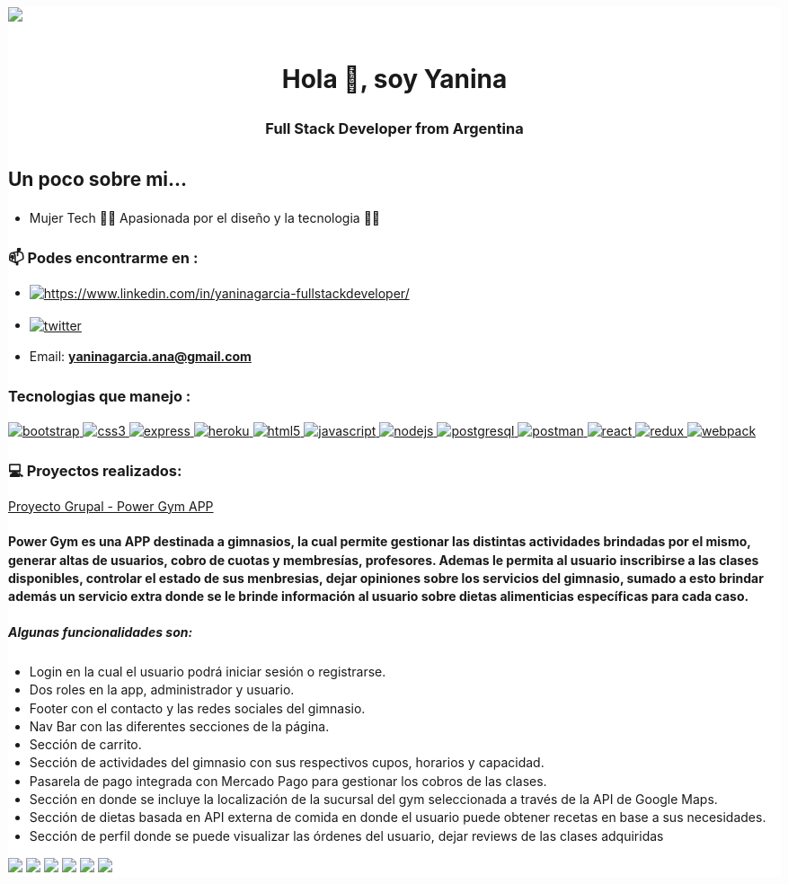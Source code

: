 
<img width="100%" src="https://github.com/YaniAnaGarcia/YaniAnaGarcia/blob/main/Imagenes/fondo/fondoo.jpg"/>

<h1 align="center">Hola 👋, soy Yanina</h1>
<h3 align="center">Full Stack Developer from Argentina</h3>

<h2> Un poco sobre mi...</h2>

- Mujer Tech 💜🧡 Apasionada por el diseño y la tecnologia 👩‍💻



<h3 align="left" > 📫 Podes encontrarme en :</h3>

- <a href="https://www.linkedin.com/in/yaninagarcia-fullstackdeveloper/" target="blank"><img align="center" src="https://raw.githubusercontent.com/rahuldkjain/github-profile-readme-generator/master/src/images/icons/Social/linked-in-alt.svg" alt="https://www.linkedin.com/in/yaninagarcia-fullstackdeveloper/" height="20" width="30" /></a>

- <a href="https://twitter.com/YaninaAnaG?t=ceSkCLhhzEmX7n6dCtSItg&s=08" target="blank"><img align="center" src="https://img.shields.io/badge/twitter-%230077D4.svg?&style=flat-square&logo=twitter&logoColor=white" alt="twitter" height="20" width="35"/></a>

-  Email: **yaninagarcia.ana@gmail.com**



<h3 align="left">Tecnologias que manejo :</h3>

<p align="left">  <a href="https://getbootstrap.com" target="_blank" rel="noreferrer"> <img src="https://raw.githubusercontent.com/devicons/devicon/master/icons/bootstrap/bootstrap-plain-wordmark.svg" alt="bootstrap" width="40" height="40"/> </a> <a href="https://www.w3schools.com/css/" target="_blank" rel="noreferrer"> <img src="https://raw.githubusercontent.com/devicons/devicon/master/icons/css3/css3-original-wordmark.svg" alt="css3" width="40" height="40"/> </a> <a href="https://expressjs.com" target="_blank" rel="noreferrer"> <img src="https://raw.githubusercontent.com/devicons/devicon/master/icons/express/express-original-wordmark.svg" alt="express" width="40" height="40"/> </a>  <a href="https://heroku.com" target="_blank" rel="noreferrer"> <img src="https://www.vectorlogo.zone/logos/heroku/heroku-icon.svg" alt="heroku" width="40" height="40"/> </a> <a href="https://www.w3.org/html/" target="_blank" rel="noreferrer"> <img src="https://raw.githubusercontent.com/devicons/devicon/master/icons/html5/html5-original-wordmark.svg" alt="html5" width="40" height="40"/> </a> <a href="https://developer.mozilla.org/en-US/docs/Web/JavaScript" target="_blank" rel="noreferrer"> <img src="https://raw.githubusercontent.com/devicons/devicon/master/icons/javascript/javascript-original.svg" alt="javascript" width="40" height="40"/> </a> <a href="https://nodejs.org" target="_blank" rel="noreferrer"> <img src="https://raw.githubusercontent.com/devicons/devicon/master/icons/nodejs/nodejs-original-wordmark.svg" alt="nodejs" width="40" height="40"/> </a> <a href="https://www.postgresql.org" target="_blank" rel="noreferrer"> <img src="https://raw.githubusercontent.com/devicons/devicon/master/icons/postgresql/postgresql-original-wordmark.svg" alt="postgresql" width="40" height="40"/> </a> <a href="https://postman.com" target="_blank" rel="noreferrer"> <img src="https://www.vectorlogo.zone/logos/getpostman/getpostman-icon.svg" alt="postman" width="40" height="40"/> </a> <a href="https://reactjs.org/" target="_blank" rel="noreferrer"> <img src="https://raw.githubusercontent.com/devicons/devicon/master/icons/react/react-original-wordmark.svg" alt="react" width="40" height="40"/> </a> <a href="https://redux.js.org" target="_blank" rel="noreferrer"> <img src="https://raw.githubusercontent.com/devicons/devicon/master/icons/redux/redux-original.svg" alt="redux" width="40" height="40"/> </a>  <a href="https://webpack.js.org" target="_blank" rel="noreferrer"> <img src="https://raw.githubusercontent.com/devicons/devicon/d00d0969292a6569d45b06d3f350f463a0107b0d/icons/webpack/webpack-original-wordmark.svg" alt="webpack" width="40" height="40"/> </a> </p>



<h3 align="left"> 💻 Proyectos realizados:</h3>

[Proyecto Grupal - Power Gym APP](https://github.com/agskbr/PF-Gym-Control-App.git)
<h4> Power Gym es una APP destinada a gimnasios, la cual permite gestionar las distintas actividades brindadas por el mismo, generar altas de usuarios, cobro de cuotas y membresías, profesores. Ademas le permita al usuario inscribirse a las clases disponibles, controlar el estado de sus menbresias, dejar opiniones sobre los servicios del gimnasio, sumado a esto brindar además un servicio extra donde se le brinde información al usuario sobre dietas alimenticias específicas para cada caso. </h4>

<h5>Algunas funcionalidades son:</h5>

<ul>
<li>Login en la cual el usuario podrá iniciar sesión o registrarse.</li>
<li>Dos roles en la app, administrador y usuario.</li>
<li>Footer con el contacto y las redes sociales del gimnasio. </li>
<li>Nav Bar con las diferentes secciones de la página. </li>
<li>Sección de carrito. </li>
<li>Sección de actividades del gimnasio con sus respectivos cupos, horarios y capacidad. </li>
<li> Pasarela de pago integrada con Mercado Pago para gestionar los cobros de las clases.</li>
<li>Sección en donde se incluye la localización de la sucursal del gym seleccionada a través de la API de Google Maps. </li>
<li>Sección de dietas basada en API externa de comida en donde el usuario puede obtener recetas en base a sus necesidades.</li>
<li>Sección de perfil donde se puede visualizar las órdenes del usuario, dejar reviews de las clases adquiridas</li>
</ul>

 <code><img width="30%" src=https://github.com/YaniAnaGarcia/YaniAnaGarcia/blob/main/Imagenes/powerGym/ABOUT.png></code>
 <code><img width="30%" src=https://github.com/YaniAnaGarcia/YaniAnaGarcia/blob/main/Imagenes/powerGym/activities.png></code>
 <code><img width="30%" src=https://github.com/YaniAnaGarcia/YaniAnaGarcia/blob/main/Imagenes/powerGym/cart2.png></code>
 <code><img width="30%" src=https://github.com/YaniAnaGarcia/YaniAnaGarcia/blob/main/Imagenes/powerGym/googleMaps.png></code>
 <code><img width="30%" src=https://github.com/YaniAnaGarcia/YaniAnaGarcia/blob/main/Imagenes/powerGym/footer.png></code>
 <code><img width="30%" src=https://github.com/YaniAnaGarcia/YaniAnaGarcia/blob/main/Imagenes/powerGym/perfil2.png></code>
